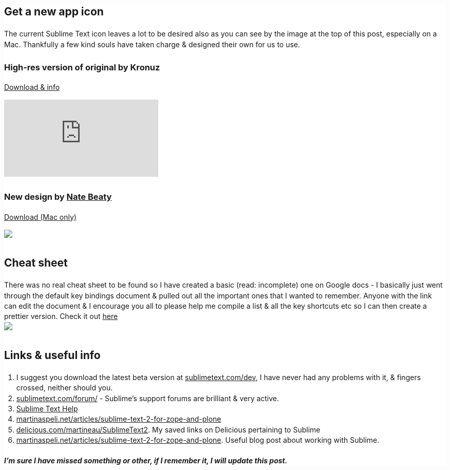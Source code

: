 ## Get a new app icon

The current Sublime Text icon leaves a lot to be desired also as you can see by the image at the top of this post, especially on a Mac. Thankfully a few kind souls have taken charge & designed their own for us to use.

### High-res version of original by Kronuz

[Download & info](http://www.sublimetext.com/forum/viewtopic.php?f=2&t=1558&hilit=icon&start=60#p9964)

![](http://www.sublimetext.com/forum/download/file.php?id=216)

### New design by [Nate Beaty](http://natebeaty.com/)

[Download (Mac only)](http://www.sublimetext.com/forum/download/file.php?id=200)

![](http://i.imgur.com/JjlFk.png)

## Cheat sheet

There was no real cheat sheet to be found so I have created a basic
(read: incomplete) one on Google docs - I basically just went through
the default key bindings document & pulled out all the important ones
that I wanted to remember. Anyone with the link can edit the document &
I encourage you all to please help me compile a list & all the key
shortcuts etc so I can then create a prettier version. Check it out
[here](https://spreadsheets.google.com/spreadsheet/ccc?key=0AnLDKkpwS2wCdHVoRGdlZ2h0MVhjLXlVTVJFbVFCWWc&hl=en_GB)\
![](http://cl.ly/9gIQ/Screen_Shot_2011-08-28_at_10.34.20.png)

## Links & useful info

1.  I suggest you download the latest beta version at
    [sublimetext.com/dev](http://www.sublimetext.com/dev), I have never
    had any problems with it, & fingers crossed, neither should you.
2.  [sublimetext.com/forum/](http://www.sublimetext.com/forum/Sublime) -
    Sublime’s support forums are brilliant & very active.
3.  [Sublime Text Help](http://sublimetext.info/docs/en/index.html)
4.  [martinaspeli.net/articles/sublime-text-2-for-zope-and-plone](http://www.martinaspeli.net/articles/sublime-text-2-for-zope-and-plone)
5.  [delicious.com/martineau/SublimeText2](http://www.delicious.com/martineau/SublimeText2).
    My saved links on Delicious pertaining to Sublime
6.  [martinaspeli.net/articles/sublime-text-2-for-zope-and-plone](http://www.martinaspeli.net/articles/sublime-text-2-for-zope-and-plone).
    Useful blog post about working with Sublime.

##### I’m sure I have missed something or other, if I remember it, I will update this post.